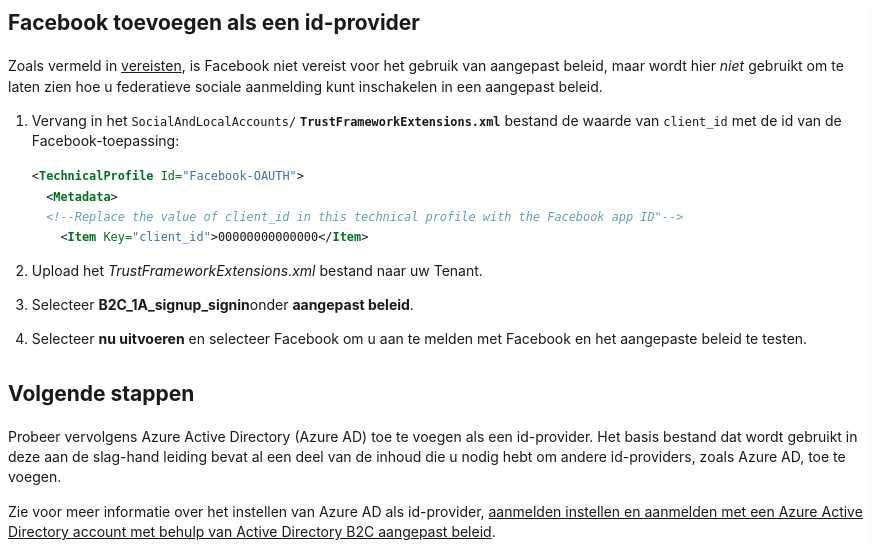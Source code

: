 ## <a name="add-facebook-as-an-identity-provider"></a>Facebook toevoegen als een id-provider

Zoals vermeld in [vereisten](#prerequisites), is Facebook niet vereist voor het gebruik van aangepast beleid, maar wordt hier *niet* gebruikt om te laten zien hoe u federatieve sociale aanmelding kunt inschakelen in een aangepast beleid.

1. Vervang in het `SocialAndLocalAccounts/` **`TrustFrameworkExtensions.xml`** bestand de waarde van `client_id` met de id van de Facebook-toepassing:

   ```xml
   <TechnicalProfile Id="Facebook-OAUTH">
     <Metadata>
     <!--Replace the value of client_id in this technical profile with the Facebook app ID"-->
       <Item Key="client_id">00000000000000</Item>
   ```

1. Upload het *TrustFrameworkExtensions.xml* bestand naar uw Tenant.
1. Selecteer **B2C_1A_signup_signin**onder **aangepast beleid**.
1. Selecteer **nu uitvoeren** en selecteer Facebook om u aan te melden met Facebook en het aangepaste beleid te testen.

## <a name="next-steps"></a>Volgende stappen

Probeer vervolgens Azure Active Directory (Azure AD) toe te voegen als een id-provider. Het basis bestand dat wordt gebruikt in deze aan de slag-hand leiding bevat al een deel van de inhoud die u nodig hebt om andere id-providers, zoals Azure AD, toe te voegen.

Zie voor meer informatie over het instellen van Azure AD als id-provider, [aanmelden instellen en aanmelden met een Azure Active Directory account met behulp van Active Directory B2C aangepast beleid](identity-provider-azure-ad-single-tenant-custom.md).

